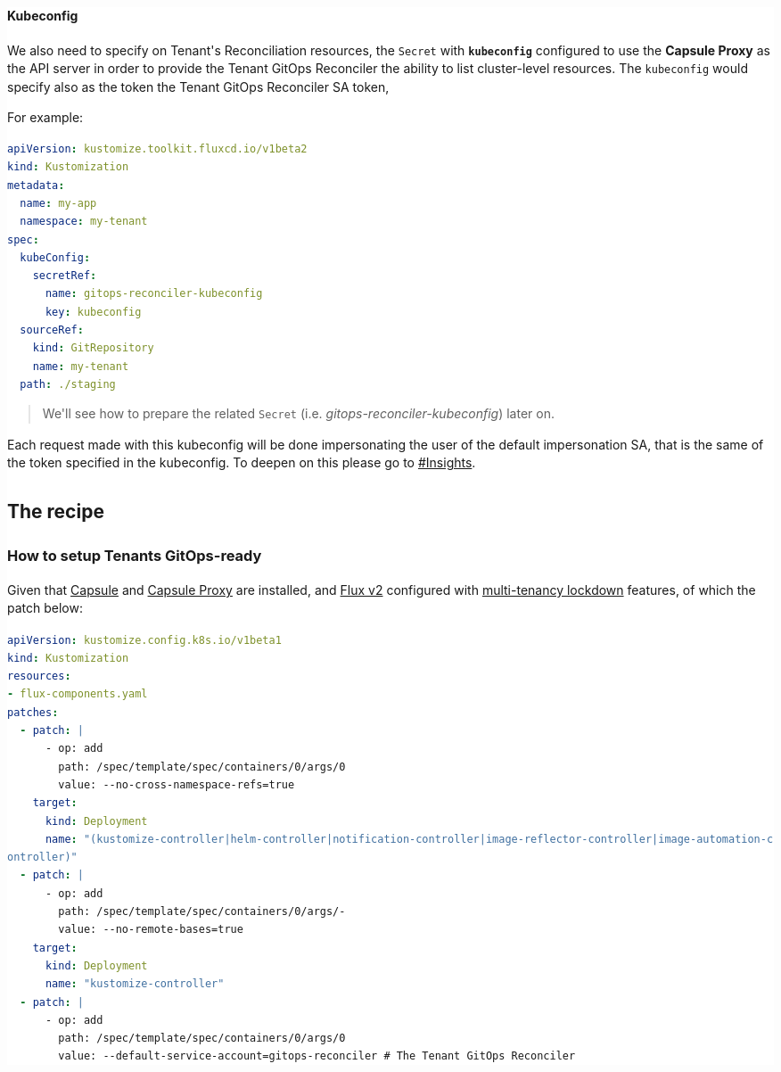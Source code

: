 #### Kubeconfig

We also need to specify on Tenant's Reconciliation resources, the `Secret` with **`kubeconfig`** configured to use the **Capsule Proxy** as the API server in order to provide the Tenant GitOps Reconciler the ability to list cluster-level resources.
The `kubeconfig` would specify also as the token the Tenant GitOps Reconciler SA token, 

For example:

```yaml
apiVersion: kustomize.toolkit.fluxcd.io/v1beta2
kind: Kustomization
metadata:
  name: my-app
  namespace: my-tenant
spec:
  kubeConfig:
    secretRef:
      name: gitops-reconciler-kubeconfig
      key: kubeconfig 
  sourceRef:
    kind: GitRepository
    name: my-tenant
  path: ./staging
```

> We'll see how to prepare the related `Secret` (i.e. *gitops-reconciler-kubeconfig*) later on.

Each request made with this kubeconfig will be done impersonating the user of the default impersonation SA, that is the same of the token specified in the kubeconfig.
To deepen on this please go to [#Insights](#insights).

## The recipe

### How to setup Tenants GitOps-ready

Given that [Capsule](github.com/clastix/capsule) and [Capsule Proxy](github.com/clastix/capsule-proxy) are installed, and [Flux v2](https://github.com/fluxcd/flux2) configured with [multi-tenancy lockdown](https://fluxcd.io/docs/installation/#multi-tenancy-lockdown) features, of which the patch below:

```yaml
apiVersion: kustomize.config.k8s.io/v1beta1
kind: Kustomization
resources:
- flux-components.yaml
patches:
  - patch: |
      - op: add
        path: /spec/template/spec/containers/0/args/0
        value: --no-cross-namespace-refs=true      
    target:
      kind: Deployment
      name: "(kustomize-controller|helm-controller|notification-controller|image-reflector-controller|image-automation-controller)"
  - patch: |
      - op: add
        path: /spec/template/spec/containers/0/args/-
        value: --no-remote-bases=true      
    target:
      kind: Deployment
      name: "kustomize-controller"
  - patch: |
      - op: add
        path: /spec/template/spec/containers/0/args/0
        value: --default-service-account=gitops-reconciler # The Tenant GitOps Reconciler
```